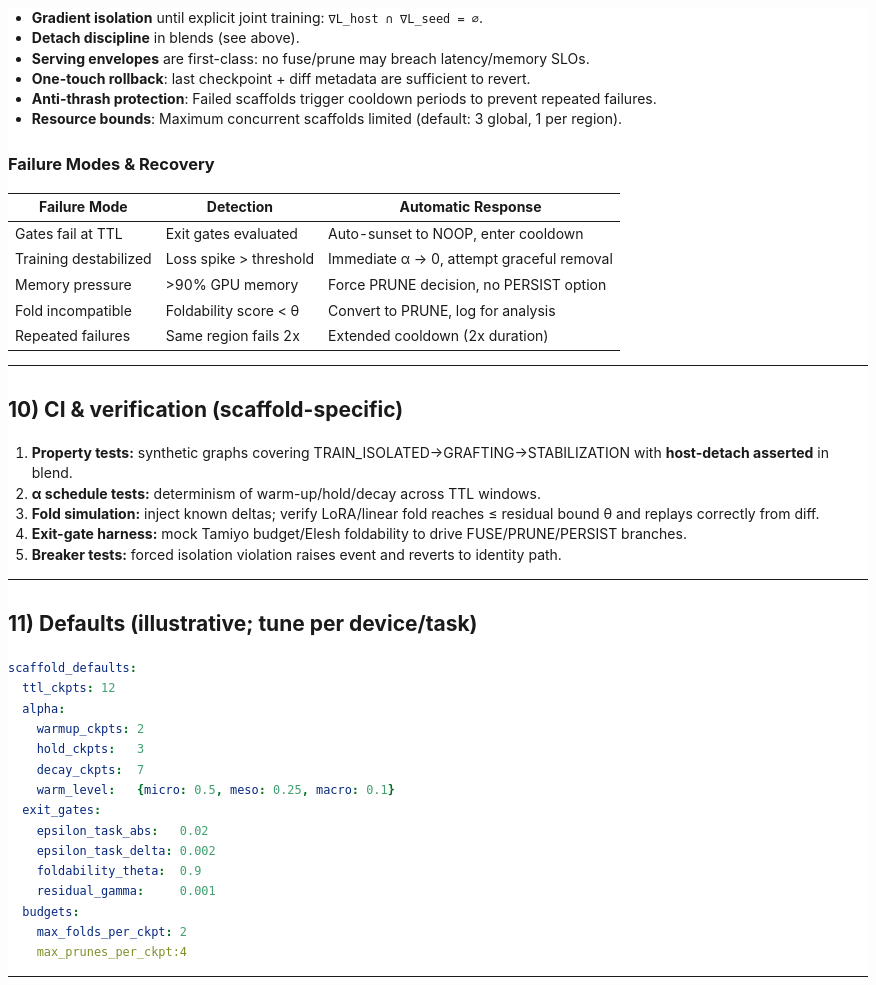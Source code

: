 * **Gradient isolation** until explicit joint training: `∇L_host ∩ ∇L_seed = ∅`.
* **Detach discipline** in blends (see above).
* **Serving envelopes** are first-class: no fuse/prune may breach latency/memory SLOs.
* **One-touch rollback**: last checkpoint + diff metadata are sufficient to revert.
* **Anti-thrash protection**: Failed scaffolds trigger cooldown periods to prevent repeated failures.
* **Resource bounds**: Maximum concurrent scaffolds limited (default: 3 global, 1 per region).

### Failure Modes & Recovery

| Failure Mode | Detection | Automatic Response |
|-------------|-----------|-------------------|
| Gates fail at TTL | Exit gates evaluated | Auto-sunset to NOOP, enter cooldown |
| Training destabilized | Loss spike > threshold | Immediate α → 0, attempt graceful removal |
| Memory pressure | >90% GPU memory | Force PRUNE decision, no PERSIST option |
| Fold incompatible | Foldability score < θ | Convert to PRUNE, log for analysis |
| Repeated failures | Same region fails 2x | Extended cooldown (2x duration) |

---

## 10) CI & verification (scaffold-specific)

1. **Property tests:** synthetic graphs covering TRAIN\_ISOLATED→GRAFTING→STABILIZATION with **host-detach asserted** in blend.
2. **α schedule tests:** determinism of warm-up/hold/decay across TTL windows.
3. **Fold simulation:** inject known deltas; verify LoRA/linear fold reaches ≤ residual bound θ and replays correctly from diff.
4. **Exit-gate harness:** mock Tamiyo budget/Elesh foldability to drive FUSE/PRUNE/PERSIST branches.
5. **Breaker tests:** forced isolation violation raises event and reverts to identity path.

---

## 11) Defaults (illustrative; tune per device/task)

```yaml
scaffold_defaults:
  ttl_ckpts: 12
  alpha:
    warmup_ckpts: 2
    hold_ckpts:   3
    decay_ckpts:  7
    warm_level:   {micro: 0.5, meso: 0.25, macro: 0.1}
  exit_gates:
    epsilon_task_abs:   0.02
    epsilon_task_delta: 0.002
    foldability_theta:  0.9
    residual_gamma:     0.001
  budgets:
    max_folds_per_ckpt: 2
    max_prunes_per_ckpt:4
```

---